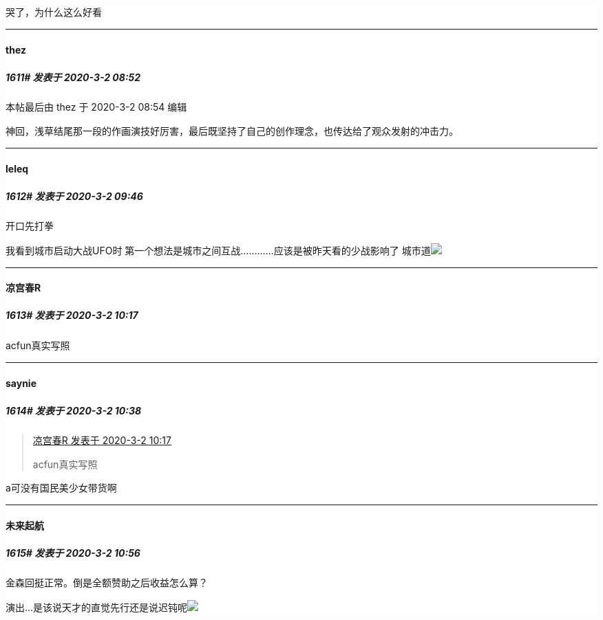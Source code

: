 
哭了，为什么这么好看


-----

####  thez  
##### 1611#       发表于 2020-3-2 08:52


 本帖最后由 thez 于 2020-3-2 08:54 编辑 

神回，浅草结尾那一段的作画演技好厉害，最后既坚持了自己的创作理念，也传达给了观众发射的冲击力。


-----

####  leleq  
##### 1612#       发表于 2020-3-2 09:46


开口先打拳


我看到城市启动大战UFO时 第一个想法是城市之间互战…………应该是被昨天看的少战影响了 城市道<img src="https://static.saraba1st.com/image/smiley/face2017/066.png" referrerpolicy="no-referrer">


-----

####  凉宫春R  
##### 1613#       发表于 2020-3-2 10:17


acfun真实写照


-----

####  saynie  
##### 1614#       发表于 2020-3-2 10:38


<blockquote><a href="httphttps://bbs.saraba1st.com/2b/forum.php?mod=redirect&amp;goto=findpost&amp;pid=46587891&amp;ptid=1829936" target="_blank">凉宫春R 发表于 2020-3-2 10:17</a>

acfun真实写照</blockquote>
a可没有国民美少女带货啊


-----

####  未来起航  
##### 1615#       发表于 2020-3-2 10:56


金森回挺正常。倒是全额赞助之后收益怎么算？

演出...是该说天才的直觉先行还是说迟钝呢<img src="https://static.saraba1st.com/image/smiley/face2017/013.png" referrerpolicy="no-referrer">

